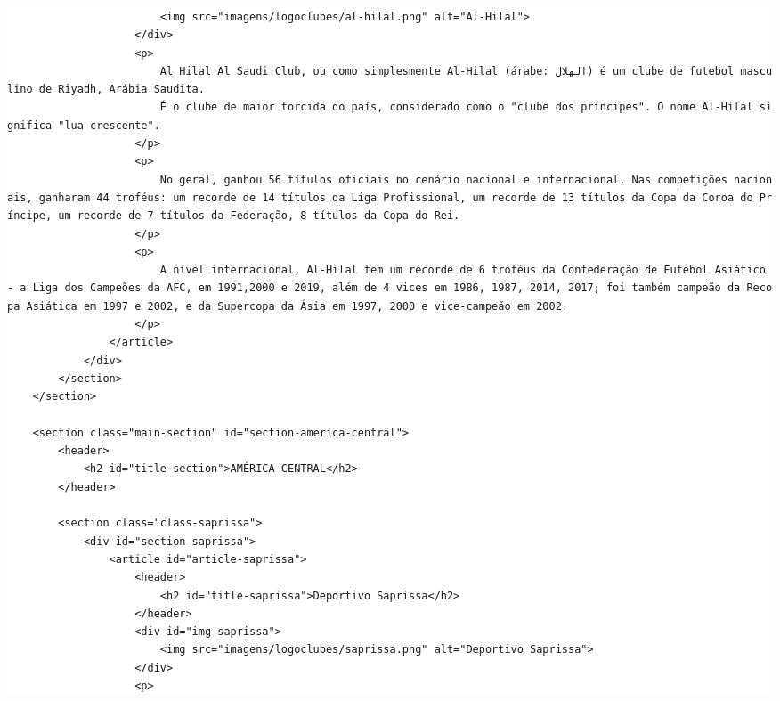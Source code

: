                            <img src="imagens/logoclubes/al-hilal.png" alt="Al-Hilal">
                        </div>
                        <p>
                            Al Hilal Al Saudi Club, ou como simplesmente Al-Hilal (árabe: الهلال) é um clube de futebol masculino de Riyadh, Arábia Saudita.
                            É o clube de maior torcida do país, considerado como o "clube dos príncipes". O nome Al-Hilal significa "lua crescente".
                        </p>
                        <p>
                            No geral, ganhou 56 títulos oficiais no cenário nacional e internacional. Nas competições nacionais, ganharam 44 troféus: um recorde de 14 títulos da Liga Profissional, um recorde de 13 títulos da Copa da Coroa do Príncipe, um recorde de 7 títulos da Federação, 8 títulos da Copa do Rei.
                        </p>
                        <p>
                            A nível internacional, Al-Hilal tem um recorde de 6 troféus da Confederação de Futebol Asiático - a Liga dos Campeões da AFC, em 1991,2000 e 2019, além de 4 vices em 1986, 1987, 2014, 2017; foi também campeão da Recopa Asiática em 1997 e 2002, e da Supercopa da Ásia em 1997, 2000 e vice-campeão em 2002.
                        </p>
                    </article>
                </div>
            </section>
        </section>

        <section class="main-section" id="section-america-central">
            <header>
                <h2 id="title-section">AMÉRICA CENTRAL</h2>
            </header>

            <section class="class-saprissa">
                <div id="section-saprissa">
                    <article id="article-saprissa">
                        <header>
                            <h2 id="title-saprissa">Deportivo Saprissa</h2>
                        </header>
                        <div id="img-saprissa">
                            <img src="imagens/logoclubes/saprissa.png" alt="Deportivo Saprissa">
                        </div>
                        <p>